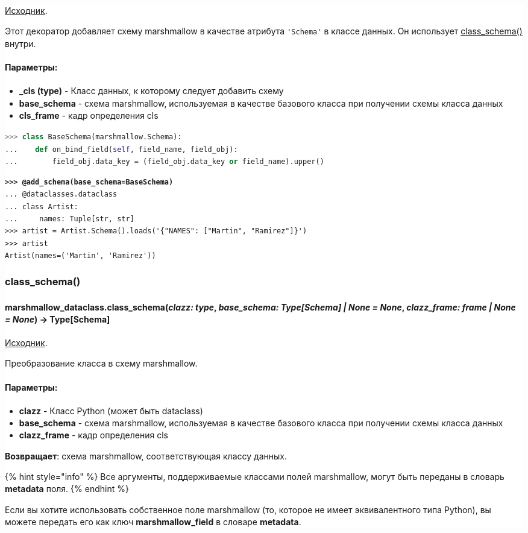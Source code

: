 [Исходник](https://lovasoa.github.io/marshmallow\_dataclass/html/\_modules/marshmallow\_dataclass.html#add\_schema).

Этот декоратор добавляет схему marshmallow в качестве атрибута `'Schema'` в классе данных. Он использует [class\_schema()](class\_schema.md) внутри.

#### Параметры:

* **\_cls (type)** - Класс данных, к которому следует добавить схему
* **base\_schema** - схема marshmallow, используемая в качестве базового класса при получении схемы класса данных
* **cls\_frame** - кадр определения cls

```python
>>> class BaseSchema(marshmallow.Schema):
...    def on_bind_field(self, field_name, field_obj):
...        field_obj.data_key = (field_obj.data_key or field_name).upper()
```

<pre class="language-python"><code class="lang-python"><strong>>>> @add_schema(base_schema=BaseSchema)
</strong>... @dataclasses.dataclass
... class Artist:
...     names: Tuple[str, str]
>>> artist = Artist.Schema().loads('{"NAMES": ["Martin", "Ramirez"]}')
>>> artist
Artist(names=('Martin', 'Ramirez'))
</code></pre>

### class\_schema()

#### marshmallow\_dataclass.class\_schema(_clazz: type_, _base\_schema: Type\[Schema] | None = None_, _clazz\_frame: frame | None = None_) → Type\[Schema]

[Исходник](https://lovasoa.github.io/marshmallow\_dataclass/html/\_modules/marshmallow\_dataclass.html#class\_schema).

Преобразование класса в схему marshmallow.

#### Параметры:

* **clazz** - Класс Python (может быть dataclass)
* **base\_schema** - схема marshmallow, используемая в качестве базового класса при получении схемы класса данных
* **clazz\_frame** - кадр определения cls

**Возвращает**: схема marshmallow, соответствующая классу данных.

{% hint style="info" %}
Все аргументы, поддерживаемые классами полей marshmallow, могут быть переданы в словарь **metadata** поля.
{% endhint %}

Если вы хотите использовать собственное поле marshmallow (то, которое не имеет эквивалентного типа Python), вы можете передать его как ключ **marshmallow\_field** в словаре **metadata**.

